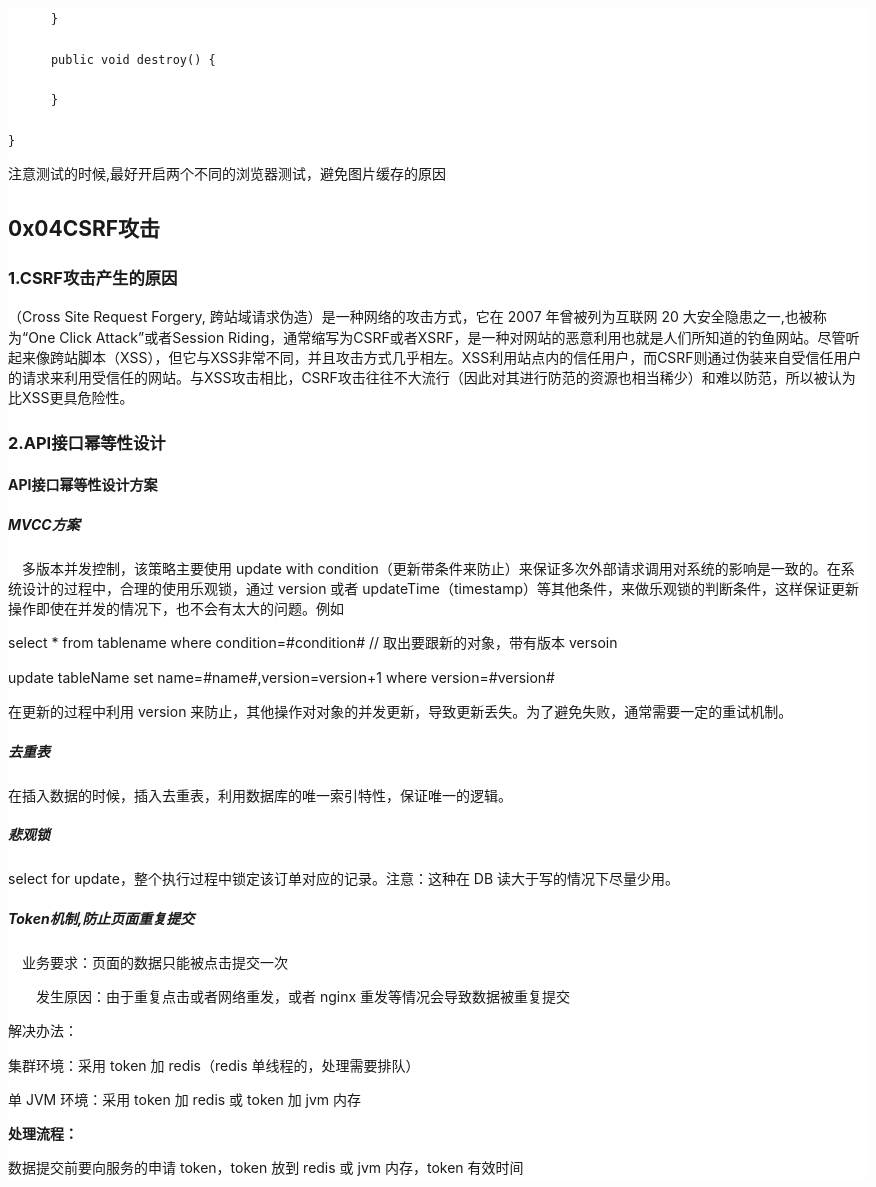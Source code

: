 ```
      }
 
      public void destroy() {
 
      }

}
```

注意测试的时候,最好开启两个不同的浏览器测试，避免图片缓存的原因

## 0x04CSRF攻击

### 1.CSRF攻击产生的原因

（Cross Site Request Forgery, 跨站域请求伪造）是一种网络的攻击方式，它在 2007 年曾被列为互联网 20 大安全隐患之一,也被称为“One Click Attack”或者Session Riding，通常缩写为CSRF或者XSRF，是一种对网站的恶意利用也就是人们所知道的钓鱼网站。尽管听起来像跨站脚本（XSS），但它与XSS非常不同，并且攻击方式几乎相左。XSS利用站点内的信任用户，而CSRF则通过伪装来自受信任用户的请求来利用受信任的网站。与XSS攻击相比，CSRF攻击往往不大流行（因此对其进行防范的资源也相当稀少）和难以防范，所以被认为比XSS更具危险性。

### 2.API接口幂等性设计

#### API接口幂等性设计方案

##### MVCC方案

　多版本并发控制，该策略主要使用 update with condition（更新带条件来防止）来保证多次外部请求调用对系统的影响是一致的。在系统设计的过程中，合理的使用乐观锁，通过 version 或者 updateTime（timestamp）等其他条件，来做乐观锁的判断条件，这样保证更新操作即使在并发的情况下，也不会有太大的问题。例如

  select * from tablename where condition=#condition# // 取出要跟新的对象，带有版本 versoin

  update tableName set name=#name#,version=version+1 where version=#version#

 在更新的过程中利用 version 来防止，其他操作对对象的并发更新，导致更新丢失。为了避免失败，通常需要一定的重试机制。

##### 去重表

在插入数据的时候，插入去重表，利用数据库的唯一索引特性，保证唯一的逻辑。

##### 悲观锁

select for update，整个执行过程中锁定该订单对应的记录。注意：这种在 DB 读大于写的情况下尽量少用。

##### Token机制,防止页面重复提交

　业务要求：页面的数据只能被点击提交一次

　　发生原因：由于重复点击或者网络重发，或者 nginx 重发等情况会导致数据被重复提交

解决办法：

集群环境：采用 token 加 redis（redis 单线程的，处理需要排队）

单 JVM 环境：采用 token 加 redis 或 token 加 jvm 内存

**处理流程：**

数据提交前要向服务的申请 token，token 放到 redis 或 jvm 内存，token 有效时间
